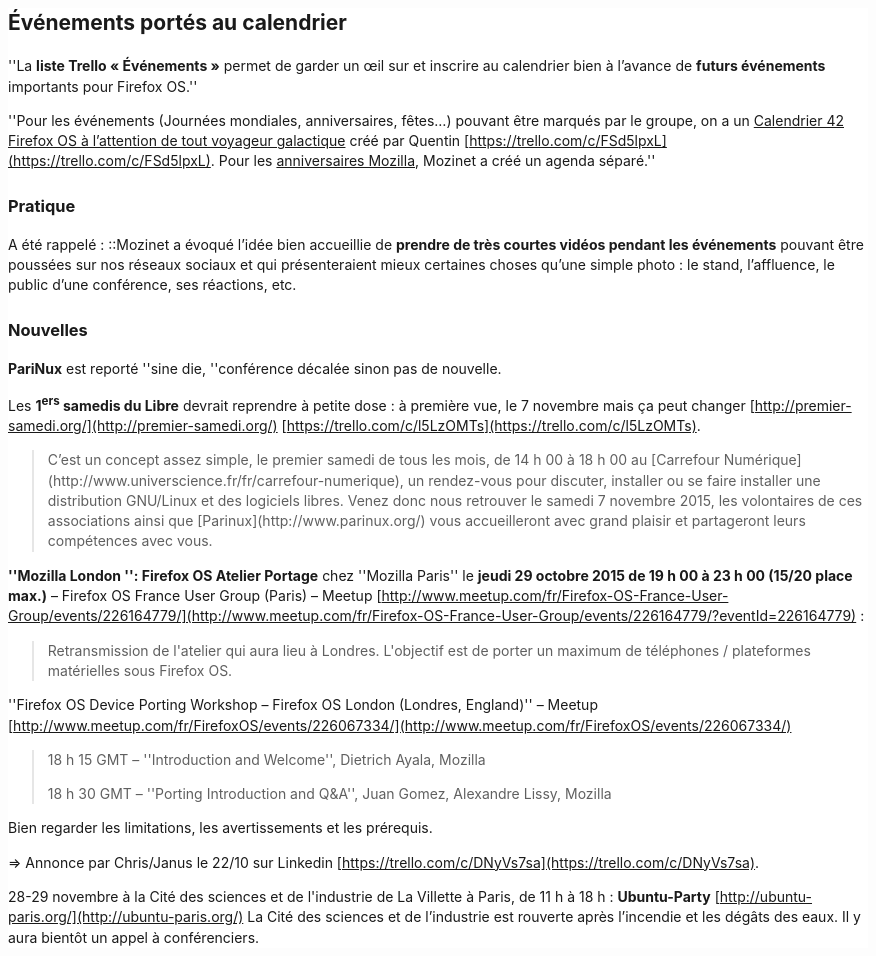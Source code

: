 ## Événements portés au calendrier

''La __liste Trello «&nbsp;Événements&nbsp;»__ permet de garder un œil sur et inscrire au calendrier bien à l’avance de __futurs événements__ importants pour Firefox OS.''

''Pour les événements (Journées mondiales, anniversaires, fêtes…) pouvant être marqués par le groupe, on a un [Calendrier 42 Firefox OS à l’attention de tout voyageur galactique](https://www.google.com/calendar/embed?src=hijrkp2kkln1kji7oentc1o8s8@group.calendar.google.com&amp;ctz=Europe/Paris) créé par Quentin [https://trello.com/c/FSd5lpxL](https://trello.com/c/FSd5lpxL). Pour les [anniversaires Mozilla](https://calendar.google.com/calendar/embed?src=0jns4ojhhulls59kbbpctuca4k%40group.calendar.google.com&amp;ctz=Europe/Paris), Mozinet a créé un agenda séparé.''

### Pratique

A été rappelé&nbsp;:
::Mozinet a évoqué l’idée bien accueillie de __prendre de très courtes vidéos pendant les événements__ pouvant être poussées sur nos réseaux sociaux et qui présenteraient mieux certaines choses qu’une simple photo&nbsp;: le stand, l’affluence, le public d’une conférence, ses réactions, etc.

### Nouvelles

__PariNux__ est reporté ''sine die, ''conférence décalée sinon pas de nouvelle.

Les __1<sup>ers</sup> samedis du Libre__ devrait reprendre à petite dose&nbsp;: à première vue, le 7 novembre mais ça peut changer [http://premier-samedi.org/](http://premier-samedi.org/) [https://trello.com/c/l5LzOMTs](https://trello.com/c/l5LzOMTs).

<blockquote>C’est un concept assez simple, le premier samedi de tous les mois, de 14&nbsp;h&nbsp;00 à 18&nbsp;h&nbsp;00 au [Carrefour Numérique](http://www.universcience.fr/fr/carrefour-numerique), un rendez-vous pour discuter, installer ou se faire installer une distribution GNU/Linux et des logiciels libres. Venez donc nous retrouver le samedi 7 novembre 2015, les volontaires de ces associations ainsi que [Parinux](http://www.parinux.org/) vous accueilleront avec grand plaisir et partageront leurs compétences avec vous.</blockquote>

__''Mozilla London&nbsp;'': Firefox OS Atelier Portage__ chez ''Mozilla Paris'' le __jeudi 29 octobre 2015 de 19&nbsp;h&nbsp;00 à 23&nbsp;h&nbsp;00 (15/20 place max.)__ – Firefox OS France User Group (Paris) – Meetup [http://www.meetup.com/fr/Firefox-OS-France-User-Group/events/226164779/](http://www.meetup.com/fr/Firefox-OS-France-User-Group/events/226164779/?eventId=226164779)&nbsp;:

<blockquote>Retransmission de l'atelier qui aura lieu à Londres. L'objectif est de porter un maximum de téléphones / plateformes matérielles sous Firefox OS.</blockquote>

''Firefox OS Device Porting Workshop – Firefox OS London (Londres, England)'' – Meetup [http://www.meetup.com/fr/FirefoxOS/events/226067334/](http://www.meetup.com/fr/FirefoxOS/events/226067334/)

<blockquote>18&nbsp;h&nbsp;15 GMT – ''Introduction and Welcome'', Dietrich Ayala, Mozilla

18&nbsp;h&nbsp;30 GMT – ''Porting Introduction and Q&amp;A'', Juan Gomez, Alexandre Lissy, Mozilla</blockquote>

Bien regarder les limitations, les avertissements et les prérequis.

⇒ Annonce par Chris/Janus le 22/10 sur Linkedin [https://trello.com/c/DNyVs7sa](https://trello.com/c/DNyVs7sa).

28-29 novembre à la Cité des sciences et de l'industrie de La Villette à Paris, de 11&nbsp;h à 18&nbsp;h&nbsp;: __Ubuntu-Party__ [http://ubuntu-paris.org/](http://ubuntu-paris.org/) La Cité des sciences et de l’industrie est rouverte après l’incendie et les dégâts des eaux. Il y aura bientôt un appel à conférenciers.
